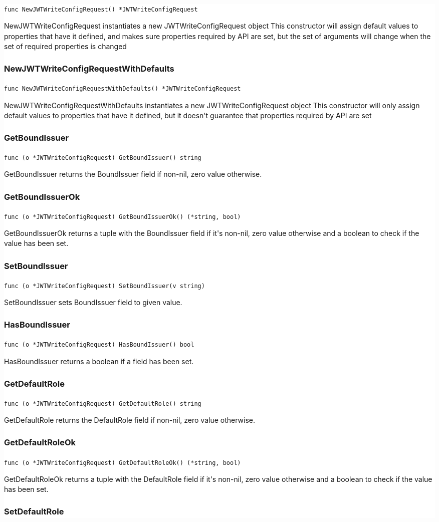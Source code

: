 `func NewJWTWriteConfigRequest() *JWTWriteConfigRequest`

NewJWTWriteConfigRequest instantiates a new JWTWriteConfigRequest object
This constructor will assign default values to properties that have it defined,
and makes sure properties required by API are set, but the set of arguments
will change when the set of required properties is changed

### NewJWTWriteConfigRequestWithDefaults

`func NewJWTWriteConfigRequestWithDefaults() *JWTWriteConfigRequest`

NewJWTWriteConfigRequestWithDefaults instantiates a new JWTWriteConfigRequest object
This constructor will only assign default values to properties that have it defined,
but it doesn't guarantee that properties required by API are set


### GetBoundIssuer

`func (o *JWTWriteConfigRequest) GetBoundIssuer() string`

GetBoundIssuer returns the BoundIssuer field if non-nil, zero value otherwise.

### GetBoundIssuerOk

`func (o *JWTWriteConfigRequest) GetBoundIssuerOk() (*string, bool)`

GetBoundIssuerOk returns a tuple with the BoundIssuer field if it's non-nil, zero value otherwise
and a boolean to check if the value has been set.

### SetBoundIssuer

`func (o *JWTWriteConfigRequest) SetBoundIssuer(v string)`

SetBoundIssuer sets BoundIssuer field to given value.


### HasBoundIssuer

`func (o *JWTWriteConfigRequest) HasBoundIssuer() bool`

HasBoundIssuer returns a boolean if a field has been set.




### GetDefaultRole

`func (o *JWTWriteConfigRequest) GetDefaultRole() string`

GetDefaultRole returns the DefaultRole field if non-nil, zero value otherwise.

### GetDefaultRoleOk

`func (o *JWTWriteConfigRequest) GetDefaultRoleOk() (*string, bool)`

GetDefaultRoleOk returns a tuple with the DefaultRole field if it's non-nil, zero value otherwise
and a boolean to check if the value has been set.

### SetDefaultRole
